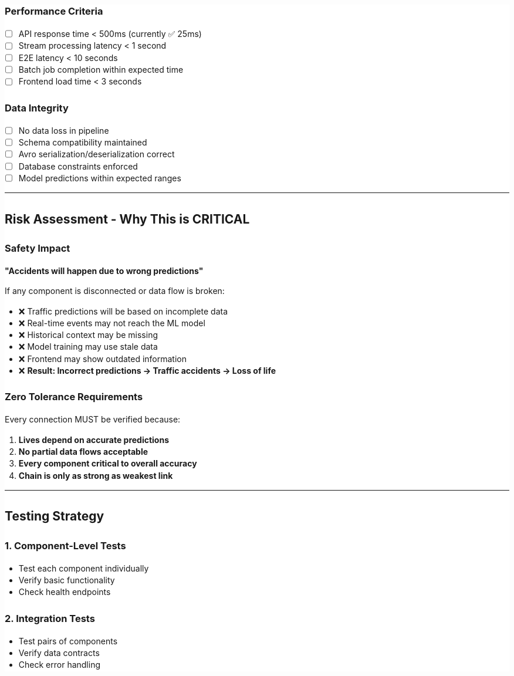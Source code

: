 ### Performance Criteria
- [ ] API response time < 500ms (currently ✅ 25ms)
- [ ] Stream processing latency < 1 second
- [ ] E2E latency < 10 seconds
- [ ] Batch job completion within expected time
- [ ] Frontend load time < 3 seconds

### Data Integrity
- [ ] No data loss in pipeline
- [ ] Schema compatibility maintained
- [ ] Avro serialization/deserialization correct
- [ ] Database constraints enforced
- [ ] Model predictions within expected ranges

---

## Risk Assessment - Why This is CRITICAL

### Safety Impact
**"Accidents will happen due to wrong predictions"**

If any component is disconnected or data flow is broken:
- ❌ Traffic predictions will be based on incomplete data
- ❌ Real-time events may not reach the ML model
- ❌ Historical context may be missing
- ❌ Model training may use stale data
- ❌ Frontend may show outdated information
- ❌ **Result: Incorrect predictions → Traffic accidents → Loss of life**

### Zero Tolerance Requirements
Every connection MUST be verified because:
1. **Lives depend on accurate predictions**
2. **No partial data flows acceptable**
3. **Every component critical to overall accuracy**
4. **Chain is only as strong as weakest link**

---

## Testing Strategy

### 1. Component-Level Tests
- Test each component individually
- Verify basic functionality
- Check health endpoints

### 2. Integration Tests
- Test pairs of components
- Verify data contracts
- Check error handling
